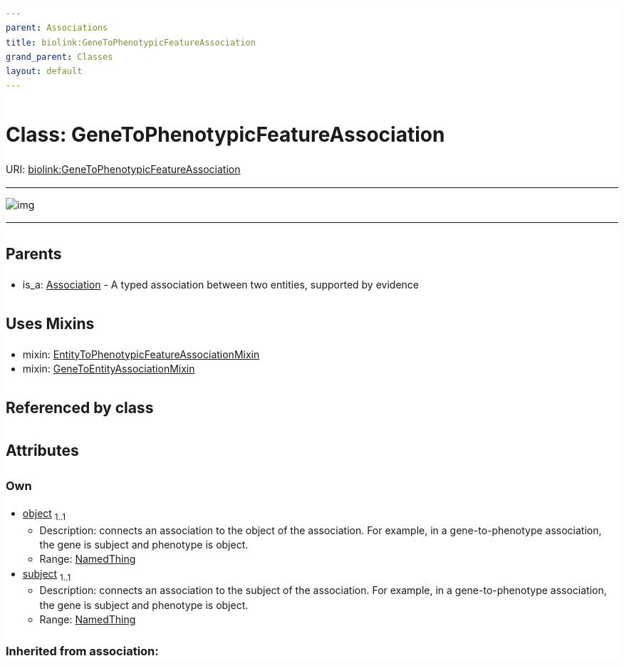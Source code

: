 ```yaml
---
parent: Associations
title: biolink:GeneToPhenotypicFeatureAssociation
grand_parent: Classes
layout: default
---
```


# Class: GeneToPhenotypicFeatureAssociation




URI: [biolink:GeneToPhenotypicFeatureAssociation](https://w3id.org/biolink/vocab/GeneToPhenotypicFeatureAssociation)


---

![img](https://yuml.me/diagram/nofunky;dir:TB/class/[SeverityValue],[Publication],[PhenotypicFeature],[OntologyClass],[Onset],[InformationResource],[PhenotypicFeature]%3Cobject%201..1-%20[GeneToPhenotypicFeatureAssociation%7Cfrequency_qualifier:frequency_value%20%3F;predicate(i):predicate_type;negated(i):boolean%20%3F;original_knowledge_source(i):string%20%3F;timepoint(i):time_type%20%3F;type(i):string%20%3F;category(i):category_type%20%2A;id(i):string;iri(i):iri_type%20%3F;name(i):label_type%20%3F;description(i):narrative_text%20%3F;source(i):string%20%3F],[GeneOrGeneProduct]%3Csubject%201..1-++[GeneToPhenotypicFeatureAssociation],[GeneToPhenotypicFeatureAssociation]uses%20-.-%3E[EntityToPhenotypicFeatureAssociationMixin],[GeneToPhenotypicFeatureAssociation]uses%20-.-%3E[GeneToEntityAssociationMixin],[Association]%5E-[GeneToPhenotypicFeatureAssociation],[GeneToEntityAssociationMixin],[GeneOrGeneProduct],[EvidenceType],[EntityToPhenotypicFeatureAssociationMixin],[BiologicalSex],[Attribute],[Association])

---


## Parents

 *  is_a: [Association](Association.md) - A typed association between two entities, supported by evidence

## Uses Mixins

 *  mixin: [EntityToPhenotypicFeatureAssociationMixin](EntityToPhenotypicFeatureAssociationMixin.md)
 *  mixin: [GeneToEntityAssociationMixin](GeneToEntityAssociationMixin.md)

## Referenced by class


## Attributes


### Own

 * [object](object.md)  <sub>1..1</sub>
     * Description: connects an association to the object of the association. For example, in a gene-to-phenotype association, the gene is subject and phenotype is object.
     * Range: [NamedThing](NamedThing.md)
 * [subject](subject.md)  <sub>1..1</sub>
     * Description: connects an association to the subject of the association. For example, in a gene-to-phenotype association, the gene is subject and phenotype is object.
     * Range: [NamedThing](NamedThing.md)

### Inherited from association:
